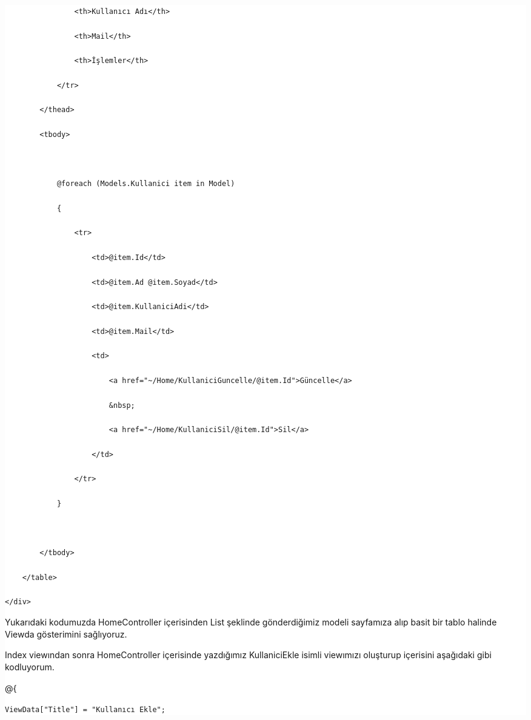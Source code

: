                     <th>Kullanıcı Adı</th>

                    <th>Mail</th>

                    <th>İşlemler</th>

                </tr>

            </thead>

            <tbody>

               

                @foreach (Models.Kullanici item in Model)

                {

                    <tr>

                        <td>@item.Id</td>

                        <td>@item.Ad @item.Soyad</td>

                        <td>@item.KullaniciAdi</td>

                        <td>@item.Mail</td>

                        <td>

                            <a href="~/Home/KullaniciGuncelle/@item.Id">Güncelle</a>

                            &nbsp;

                            <a href="~/Home/KullaniciSil/@item.Id">Sil</a>

                        </td>

                    </tr>

                }

 

            </tbody>

        </table>

    </div>

</div>

 

Yukarıdaki kodumuzda HomeController içerisinden List şeklinde gönderdiğimiz modeli sayfamıza alıp basit bir tablo halinde Viewda gösterimini sağlıyoruz.

 

Index viewından sonra HomeController içerisinde yazdığımız KullaniciEkle isimli viewımızı oluşturup içerisini aşağıdaki gibi kodluyorum.

 

@{

    ViewData["Title"] = "Kullanıcı Ekle";
